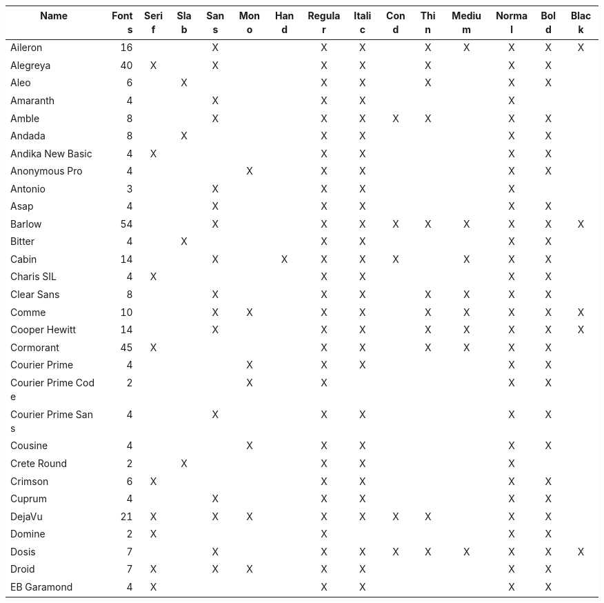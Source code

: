Name                      |Fonts|Serif|Slab|Sans|Mono|Hand|Regular|Italic|Cond|Thin|Medium|Normal|Bold|Black
--------------------------|----:|:---:|:--:|:--:|:--:|:--:|:-----:|:----:|:--:|:--:|:----:|:----:|:--:|:---:
Aileron                   | 16  |     |    | X  |    |    |  X    |  X   |    | X  |  X   |  X   | X  | X
Alegreya                  | 40  |  X  |    | X  |    |    |  X    |  X   |    | X  |      |  X   | X  |
Aleo                      |  6  |     | X  |    |    |    |  X    |  X   |    | X  |      |  X   | X  |
Amaranth                  |  4  |     |    |  X |    |    |  X    |  X   |    |    |      |  X   |    |
Amble                     |  8  |     |    | X  |    |    |  X    |  X   | X  | X  |      |  X   | X  |
Andada                    |  8  |     | X  |    |    |    |  X    |  X   |    |    |      |  X   | X  |
Andika&nbsp;New&nbsp;Basic|  4  |  X  |    |    |    |    |  X    |  X   |    |    |      |  X   | X  |
Anonymous&nbsp;Pro        |  4  |     |    |    | X  |    |  X    |  X   |    |    |      |  X   | X  |
Antonio                   |  3  |     |    |  X |    |    |  X    |  X   |    |    |      |  X   |    |
Asap                      |  4  |     |    | X  |    |    |  X    |  X   |    |    |      |  X   | X  |
Barlow                    | 54  |     |    | X  |    |    |  X    |  X   | X  | X  |  X   |  X   | X  | X
Bitter                    |  4  |     | X  |    |    |    |  X    |  X   |    |    |      |  X   | X  |
Cabin                     | 14  |     |    | X  |    | X  |  X    |  X   | X  |    |  X   |  X   | X  |
Charis&nbsp;SIL           |  4  |  X  |    |    |    |    |  X    |  X   |    |    |      |  X   | X  |
Clear&nbsp;Sans           |  8  |     |    | X  |    |    |  X    |  X   |    | X  |  X   |  X   | X  |
Comme                     | 10  |     |    | X  | X  |    |  X    |  X   |    | X  |  X   |  X   | X  | X
Cooper&nbsp;Hewitt        | 14  |     |    | X  |    |    |  X    |  X   |    | X  |  X   |  X   | X  | X
Cormorant                 | 45  |  X  |    |    |    |    |  X    |  X   |    | X  |  X   |  X   | X  |
Courier&nbsp;Prime        |  4  |     |    |    | X  |    |  X    |  X   |    |    |      |  X   | X  |
Courier&nbsp;Prime&nbsp;Code|2  |     |    |    | X  |    |  X    |      |    |    |      |  X   | X  |
Courier&nbsp;Prime&nbsp;Sans|4  |     |    | X  |    |    |  X    |  X   |    |    |      |  X   | X  |
Cousine                   |  4  |     |    |    | X  |    |  X    |  X   |    |    |      |  X   | X  |
Crete&nbsp;Round          |  2  |     | X  |    |    |    |  X    |  X   |    |    |      |  X   |    |
Crimson                   |  6  |  X  |    |    |    |    |  X    |  X   |    |    |      |  X   | X  |
Cuprum                    |  4  |     |    | X  |    |    |  X    |  X   |    |    |      |  X   | X  |
DejaVu                    | 21  |  X  |    | X  | X  |    |  X    |  X   | X  | X  |      |  X   | X  |
Domine                    |  2  |  X  |    |    |    |    |  X    |      |    |    |      |  X   | X  |
Dosis                     |  7  |     |    | X  |    |    |  X    |  X   | X  | X  |  X   |  X   | X  | X
Droid                     |  7  |  X  |    | X  | X  |    |  X    |  X   |    |    |      |  X   | X  |
EB&nbsp;Garamond          |  4  |  X  |    |    |    |    |  X    |  X   |    |    |      |  X   | X  |